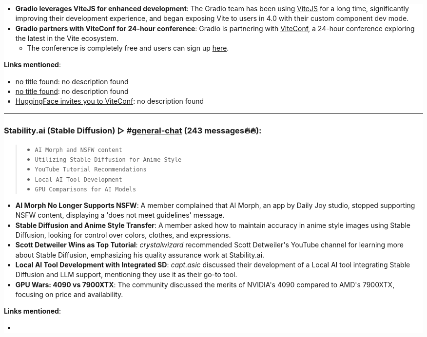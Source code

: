 - **Gradio leverages ViteJS for enhanced development**: The Gradio team has been using [ViteJS](https://vitejs.dev) for a long time, significantly improving their development experience, and began exposing Vite to users in 4.0 with their custom component dev mode.
- **Gradio partners with ViteConf for 24-hour conference**: Gradio is partnering with [ViteConf](https://viteconf.org), a 24-hour conference exploring the latest in the Vite ecosystem.
   - The conference is completely free and users can sign up [here](https://viteconf.org/24/ecosystem/huggingface).


<div class="linksMentioned">

<strong>Links mentioned</strong>:

<ul>
<li>
<a href="https://vitejs.dev>">no title found</a>: no description found</li><li><a href="https://viteconf.org>">no title found</a>: no description found</li><li><a href="https://viteconf.org/24/ecosystem/huggingface">HuggingFace invites you to ViteConf</a>: no description found
</li>
</ul>

</div>
  

---



### **Stability.ai (Stable Diffusion) ▷ #[general-chat](https://discord.com/channels/1002292111942635562/1002292112739549196/1262523391857000579)** (243 messages🔥🔥): 

> - `AI Morph and NSFW content`
> - `Utilizing Stable Diffusion for Anime Style`
> - `YouTube Tutorial Recommendations`
> - `Local AI Tool Development`
> - `GPU Comparisons for AI Models` 


- **AI Morph No Longer Supports NSFW**: A member complained that AI Morph, an app by Daily Joy studio, stopped supporting NSFW content, displaying a 'does not meet guidelines' message.
- **Stable Diffusion and Anime Style Transfer**: A member asked how to maintain accuracy in anime style images using Stable Diffusion, looking for control over colors, clothes, and expressions.
- **Scott Detweiler Wins as Top Tutorial**: *crystalwizard* recommended Scott Detweiler's YouTube channel for learning more about Stable Diffusion, emphasizing his quality assurance work at Stability.ai.
- **Local AI Tool Development with Integrated SD**: *capt.asic* discussed their development of a Local AI tool integrating Stable Diffusion and LLM support, mentioning they use it as their go-to tool.
- **GPU Wars: 4090 vs 7900XTX**: The community discussed the merits of NVIDIA's 4090 compared to AMD's 7900XTX, focusing on price and availability.


<div class="linksMentioned">

<strong>Links mentioned</strong>:

<ul>
<li>